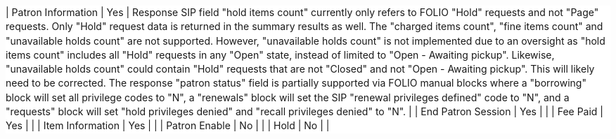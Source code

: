 | Patron Information    | Yes         | Response SIP field "hold items count" currently only refers to FOLIO "Hold" requests and not "Page" requests. Only "Hold" request data is returned in the summary results as well. The "charged items count", "fine items count" and "unavailable holds count" are not supported. However, "unavailable holds count" is not implemented due to an oversight as "hold items count" includes all "Hold" requests in any "Open" state, instead of limited to "Open - Awaiting pickup". Likewise, "unavailable holds count" could contain "Hold" requests that are not "Closed" and not "Open - Awaiting pickup". This will likely need to be corrected. The response "patron status" field is partially supported via FOLIO manual blocks where a "borrowing" block will set all privilege codes to "N", a "renewals" block will set the SIP "renewal privileges defined" code to "N", and a "requests" block will set "hold privileges denied" and "recall privileges denied" to "N". |
| End Patron Session    | Yes         |                                                                                                                                                                                                                                                                                                                                                                                                                                                                                                                                                                                                                                                                                                                                                                                                                                                                                                                                                                                     |
| Fee Paid              | Yes         |                                                                                                                                                                                                                                                                                                                                                                                                                                                                                                                                                                                                                                                                                                                                                                                                                                                                                                                                                                                     |
| Item Information      | Yes         |                                                                                                                                                                                                                                                                                                                                                                                                                                                                                                                                                                                                                                                                                                                                                                                                                                                                                                                                                                                     |
| Patron Enable         | No          |                                                                                                                                                                                                                                                                                                                                                                                                                                                                                                                                                                                                                                                                                                                                                                                                                                                                                                                                                                                     |
| Hold                  | No          |                                                                                                                                                                                                                                                                                                                                                                                                                                                                                                                                                                                                                                                                                                                                                                                                                                                                                                                                                                                     |